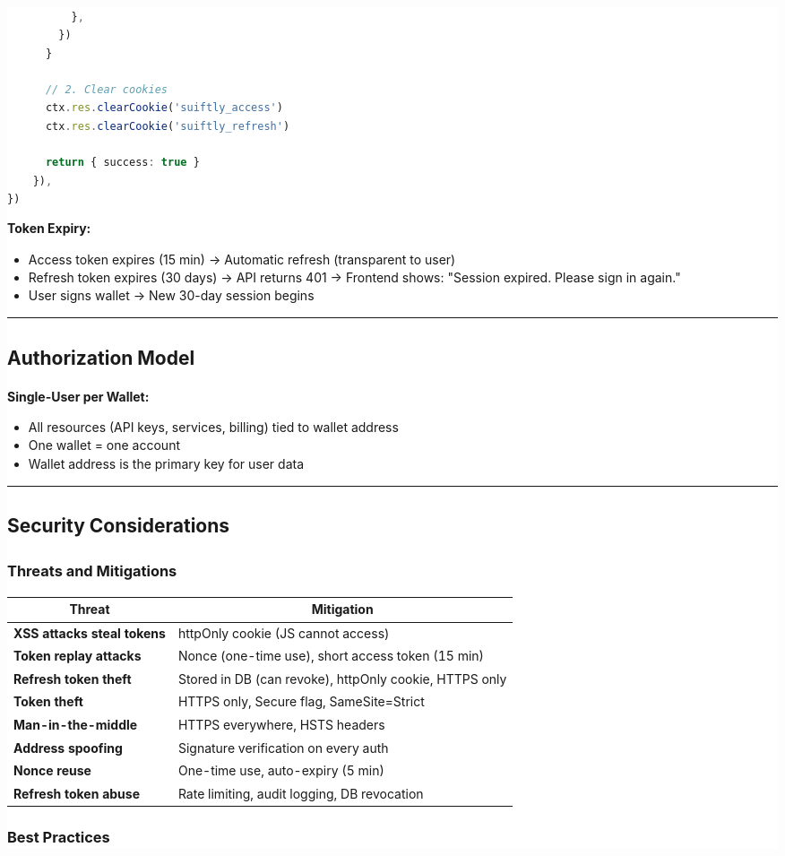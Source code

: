 ```typescript
          },
        })
      }

      // 2. Clear cookies
      ctx.res.clearCookie('suiftly_access')
      ctx.res.clearCookie('suiftly_refresh')

      return { success: true }
    }),
})
```

**Token Expiry:**
- Access token expires (15 min) → Automatic refresh (transparent to user)
- Refresh token expires (30 days) → API returns 401 → Frontend shows: "Session expired. Please sign in again."
- User signs wallet → New 30-day session begins

---

## Authorization Model

**Single-User per Wallet:**
- All resources (API keys, services, billing) tied to wallet address
- One wallet = one account
- Wallet address is the primary key for user data

---

## Security Considerations

### Threats and Mitigations

| Threat | Mitigation |
|--------|-----------|
| **XSS attacks steal tokens** | httpOnly cookie (JS cannot access) |
| **Token replay attacks** | Nonce (one-time use), short access token (15 min) |
| **Refresh token theft** | Stored in DB (can revoke), httpOnly cookie, HTTPS only |
| **Token theft** | HTTPS only, Secure flag, SameSite=Strict |
| **Man-in-the-middle** | HTTPS everywhere, HSTS headers |
| **Address spoofing** | Signature verification on every auth |
| **Nonce reuse** | One-time use, auto-expiry (5 min) |
| **Refresh token abuse** | Rate limiting, audit logging, DB revocation |

### Best Practices
